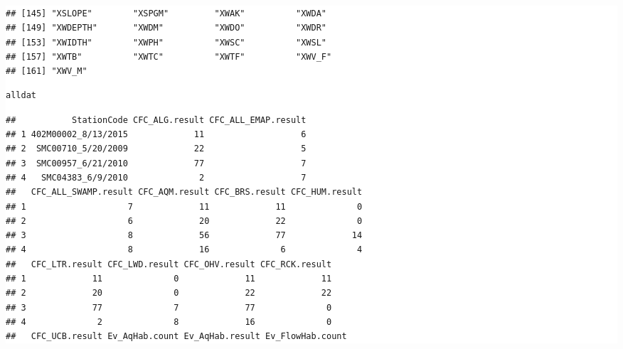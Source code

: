     ## [145] "XSLOPE"        "XSPGM"         "XWAK"          "XWDA"         
    ## [149] "XWDEPTH"       "XWDM"          "XWDO"          "XWDR"         
    ## [153] "XWIDTH"        "XWPH"          "XWSC"          "XWSL"         
    ## [157] "XWTB"          "XWTC"          "XWTF"          "XWV_F"        
    ## [161] "XWV_M"

``` r
alldat
```

    ##           StationCode CFC_ALG.result CFC_ALL_EMAP.result
    ## 1 402M00002_8/13/2015             11                   6
    ## 2  SMC00710_5/20/2009             22                   5
    ## 3  SMC00957_6/21/2010             77                   7
    ## 4   SMC04383_6/9/2010              2                   7
    ##   CFC_ALL_SWAMP.result CFC_AQM.result CFC_BRS.result CFC_HUM.result
    ## 1                    7             11             11              0
    ## 2                    6             20             22              0
    ## 3                    8             56             77             14
    ## 4                    8             16              6              4
    ##   CFC_LTR.result CFC_LWD.result CFC_OHV.result CFC_RCK.result
    ## 1             11              0             11             11
    ## 2             20              0             22             22
    ## 3             77              7             77              0
    ## 4              2              8             16              0
    ##   CFC_UCB.result Ev_AqHab.count Ev_AqHab.result Ev_FlowHab.count